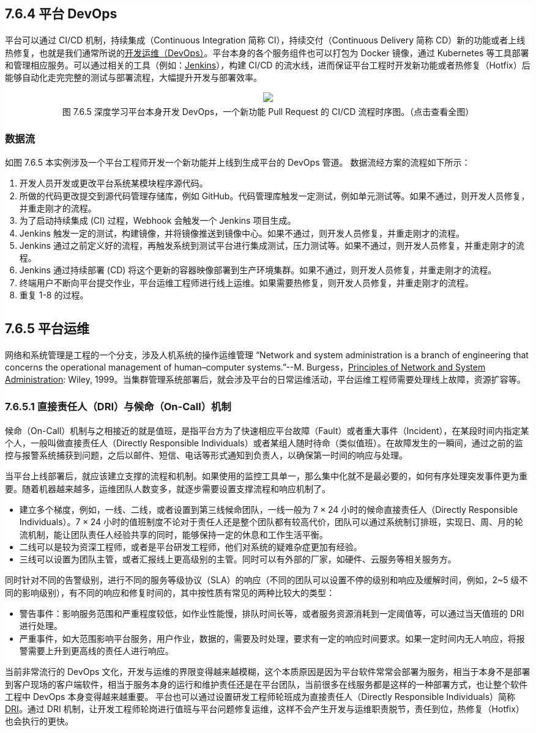 ## 7.6.4 平台 DevOps

平台可以通过 CI/CD 机制，持续集成（Continuous Integration 简称 CI），持续交付（Continuous Delivery 简称 CD）新的功能或者上线热修复，也就是我们通常所说的[开发运维（DevOps）](https://en.wikipedia.org/wiki/DevOps)。平台本身的各个服务组件也可以打包为 Docker 镜像，通过 Kubernetes 等工具部署和管理相应服务。可以通过相关的工具（例如：[Jenkins](https://www.jenkins.io/)），构建 CI/CD 的流水线，进而保证平台工程时开发新功能或者热修复（Hotfix）后能够自动化走完完整的测试与部署流程，大幅提升开发与部署效率。

<center> <img src="./img/6/7-6-4-platformCICD.png" /></center>
<center>图 7.6.5 深度学习平台本身开发 DevOps，一个新功能 Pull Request 的 CI/CD 流程时序图。（点击查看全图）</center>

### 数据流

如图 7.6.5 本实例涉及一个平台工程师开发一个新功能并上线到生成平台的 DevOps 管道。 数据流经方案的流程如下所示：

1. 开发人员开发或更改平台系统某模块程序源代码。
2. 所做的代码更改提交到源代码管理存储库，例如 GitHub。代码管理库触发一定测试，例如单元测试等。如果不通过，则开发人员修复，并重走刚才的流程。
3. 为了启动持续集成 (CI) 过程，Webhook 会触发一个 Jenkins 项目生成。
4. Jenkins 触发一定的测试，构建镜像，并将镜像推送到镜像中心。如果不通过，则开发人员修复，并重走刚才的流程。
5. Jenkins 通过之前定义好的流程，再触发系统到测试平台进行集成测试，压力测试等。如果不通过，则开发人员修复，并重走刚才的流程。
6. Jenkins 通过持续部署 (CD) 将这个更新的容器映像部署到生产环境集群。如果不通过，则开发人员修复，并重走刚才的流程。
7. 终端用户不断向平台提交作业，平台运维工程师进行线上运维。如果需要热修复，则开发人员修复，并重走刚才的流程。
8. 重复 1-8 的过程。


## 7.6.5 平台运维

网络和系统管理是工程的一个分支，涉及人机系统的操作运维管理 “Network and system administration is a branch of engineering that concerns the operational management of human–computer systems.”--M. Burgess，[Principles of Network and System Administration](http://citeseerx.ist.psu.edu/viewdoc/download?doi=10.1.1.174.5189&rep=rep1&type=pdf): Wiley, 1999。当集群管理系统部署后，就会涉及平台的日常运维活动，平台运维工程师需要处理线上故障，资源扩容等。

### 7.6.5.1 直接责任人（DRI）与候命（On-Call）机制

候命（On-Call）机制与之相接近的就是值班，是指平台方为了快速相应平台故障（Fault）或者重大事件（Incident），在某段时间内指定某个人，一般叫做直接责任人（Directly Responsible Individuals）或者某组人随时待命（类似值班）。在故障发生的一瞬间，通过之前的监控与报警系统捕获到问题，之后以邮件、短信、电话等形式通知到负责人，以确保第一时间的响应与处理。

当平台上线部署后，就应该建立支撑的流程和机制。如果使用的监控工具单一，那么集中化就不是最必要的，如何有序处理突发事件更为重要。随着机器越来越多，运维团队人数变多，就逐步需要设置支撑流程和响应机制了。
 - 建立多个梯度，例如，一线、二线，或者设置到第三线候命团队，一线一般为 $7 \times 24$ 小时的候命直接责任人（Directly Responsible Individuals）。$7 \times 24$ 小时的值班制度不论对于责任人还是整个团队都有较高代价，团队可以通过系统制订排班，实现日、周、月的轮流机制，能让团队责任人经验共享的同时，能够保持一定的休息和工作生活平衡。
 - 二线可以是较为资深工程师，或者是平台研发工程师，他们对系统的疑难杂症更加有经验。
 - 三线可以设置为团队主管，或者汇报线上更高级别的主管。同时可以有外部的厂家，如硬件、云服务等相关服务方。

同时针对不同的告警级别，进行不同的服务等级协议（SLA）的响应（不同的团队可以设置不停的级别和响应及缓解时间，例如，2~5 级不同的影响级别），有不同的响应和修复时间的，其中按性质有常见的两种比较大的类型：
- 警告事件：影响服务范围和严重程度较低，如作业性能慢，排队时间长等，或者服务资源消耗到一定阈值等，可以通过当天值班的 DRI 进行处理。
- 严重事件，如大范围影响平台服务，用户作业，数据的，需要及时处理，要求有一定的响应时间要求。如果一定时间内无人响应，将报警需要上升到更高线的责任人进行响应。

当前非常流行的 DevOps 文化，开发与运维的界限变得越来越模糊，这个本质原因是因为平台软件常常会部署为服务，相当于本身不是部署到客户现场的客户端软件，相当于服务本身的运行和维护责任还是在平台团队，当前很多在线服务都是这样的一种部署方式，也让整个软件工程中 DevOps 本身变得越来越重要。
平台也可以通过设置研发工程师轮班成为直接责任人（Directly Responsible Individuals）简称 [DRI](https://about.gitlab.com/handbook/people-group/directly-responsible-individuals/)。通过 DRI 机制，让开发工程师轮岗进行值班与平台问题修复运维，这样不会产生开发与运维职责脱节，责任到位，热修复（Hotfix）也会执行的更快。
